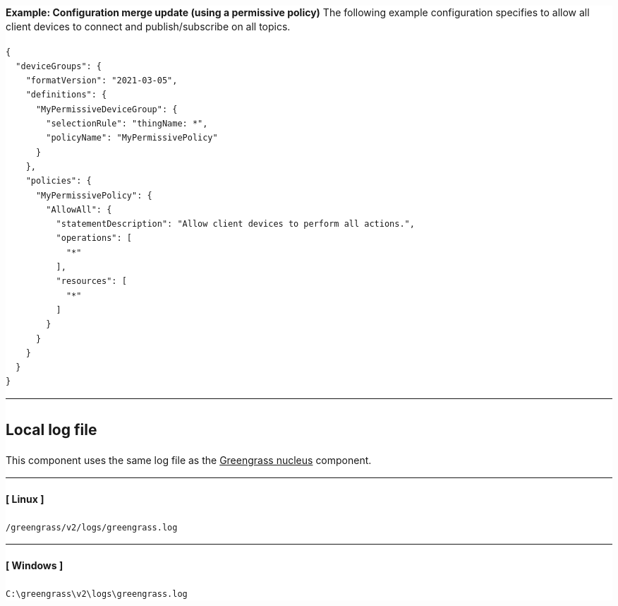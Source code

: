 **Example: Configuration merge update \(using a permissive policy\)**  <a name="client-device-auth-component-configuration-example-permissive"></a>
The following example configuration specifies to allow all client devices to connect and publish/subscribe on all topics\.  

```
{
  "deviceGroups": {
    "formatVersion": "2021-03-05",
    "definitions": {
      "MyPermissiveDeviceGroup": {
        "selectionRule": "thingName: *",
        "policyName": "MyPermissivePolicy"
      }
    },
    "policies": {
      "MyPermissivePolicy": {
        "AllowAll": {
          "statementDescription": "Allow client devices to perform all actions.",
          "operations": [
            "*"
          ],
          "resources": [
            "*"
          ]
        }
      }
    }
  }
}
```

------

## Local log file<a name="client-device-auth-component-log-file"></a>

This component uses the same log file as the [Greengrass nucleus](greengrass-nucleus-component.md) component\.

------
#### [ Linux ]

```
/greengrass/v2/logs/greengrass.log
```

------
#### [ Windows ]

```
C:\greengrass\v2\logs\greengrass.log
```
